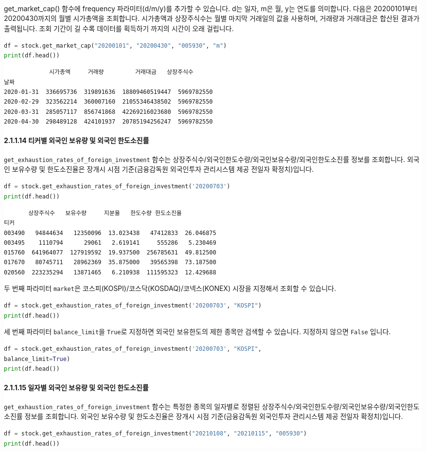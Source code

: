 get_market_cap() 함수에 frequency 파라미터(d/m/y)를 추가할 수 있습니다.
d는 일자, m은 월, y는 연도를 의미합니다.
다음은 20200101부터 20200430까지의 월별 시가총액을 조회합니다.
시가총액과 상장주식수는 월별 마지막 거래일의 값을 사용하며, 거래량과 거래대금은 합산된 결과가
출력됩니다. 조회 기간이 길 수록 데이터를 획득하기 까지의 시간이 오래 걸립니다.
```python
df = stock.get_market_cap("20200101", "20200430", "005930", "m")
print(df.head())
```

```text
             시가총액     거래량         거래대금   상장주식수
날짜
2020-01-31  336695736  319891636  18809460519447  5969782550
2020-02-29  323562214  360007160  21055346438502  5969782550
2020-03-31  285057117  856741868  42269216023680  5969782550
2020-04-30  298489128  424101937  20785194256247  5969782550
```

#### 2.1.1.14 티커별 외국인 보유량 및 외국인 한도소진률

`get_exhaustion_rates_of_foreign_investment` 함수는 상장주식수/외국인한도수량/외국인보유수량/외국인한도소진률 정보를
조회합니다. 외국인 보유수량 및 한도소진율은 장개시 시점 기준(금융감독원 외국인투자 관리시스템 제공 전일자 확정치)입니다.

```python
df = stock.get_exhaustion_rates_of_foreign_investment('20200703')
print(df.head())
```

```text
       상장주식수   보유수량     지분율   한도수량 한도소진율
티커
003490   94844634   12350096  13.023438   47412833  26.046875
003495    1110794      29061   2.619141     555286   5.230469
015760  641964077  127919592  19.937500  256785631  49.812500
017670   80745711   28962369  35.875000   39565398  73.187500
020560  223235294   13871465   6.210938  111595323  12.429688
```

두 번째 파라미터 `market`은 코스피(KOSPI)/코스닥(KOSDAQ)/코넥스(KONEX) 시장을 지정해서 조회할 수 있습니다.
```python
df = stock.get_exhaustion_rates_of_foreign_investment('20200703', "KOSPI")
print(df.head())
```

세 번째 파라미터 `balance_limit`을 `True`로 지정하면 외국인 보유한도의 제한 종목만 검색할 수 있습니다. 지정하지 않으면 `False` 입니다.
 ```python
df = stock.get_exhaustion_rates_of_foreign_investment('20200703', "KOSPI",
balance_limit=True)
print(df.head())
```

#### 2.1.1.15 일자별 외국인 보유량 및 외국인 한도소진률
`get_exhaustion_rates_of_foreign_investment` 함수는 특정한 종목의 일자별로 정렬된 상장주식수/외국인한도수량/외국인보유수량/외국인한도소진률 정보를 조회합니다. 외국인 보유수량 및 한도소진율은 장개시 시점 기준(금융감독원 외국인투자 관리시스템 제공 전일자 확정치)입니다.

```python
df = stock.get_exhaustion_rates_of_foreign_investment("20210108", "20210115", "005930")
print(df.head())
```
